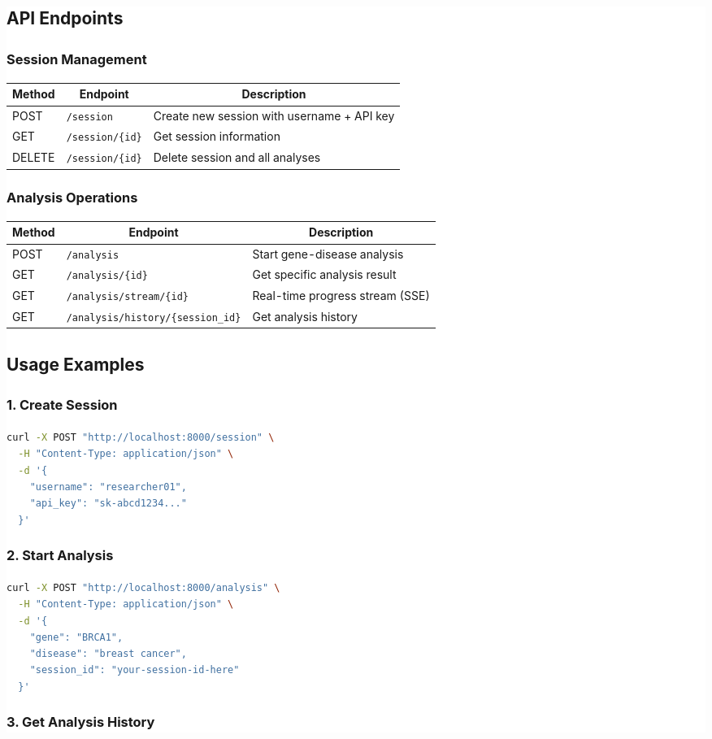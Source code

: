 ## API Endpoints

### Session Management

| Method | Endpoint | Description |
|--------|----------|-------------|
| POST | `/session` | Create new session with username + API key |
| GET | `/session/{id}` | Get session information |
| DELETE | `/session/{id}` | Delete session and all analyses |

### Analysis Operations

| Method | Endpoint | Description |
|--------|----------|-------------|
| POST | `/analysis` | Start gene-disease analysis |
| GET | `/analysis/{id}` | Get specific analysis result |
| GET | `/analysis/stream/{id}` | Real-time progress stream (SSE) |
| GET | `/analysis/history/{session_id}` | Get analysis history |

## Usage Examples

### 1. Create Session

```bash
curl -X POST "http://localhost:8000/session" \
  -H "Content-Type: application/json" \
  -d '{
    "username": "researcher01", 
    "api_key": "sk-abcd1234..."
  }'
```

### 2. Start Analysis

```bash
curl -X POST "http://localhost:8000/analysis" \
  -H "Content-Type: application/json" \
  -d '{
    "gene": "BRCA1",
    "disease": "breast cancer",
    "session_id": "your-session-id-here"
  }'
```

### 3. Get Analysis History
